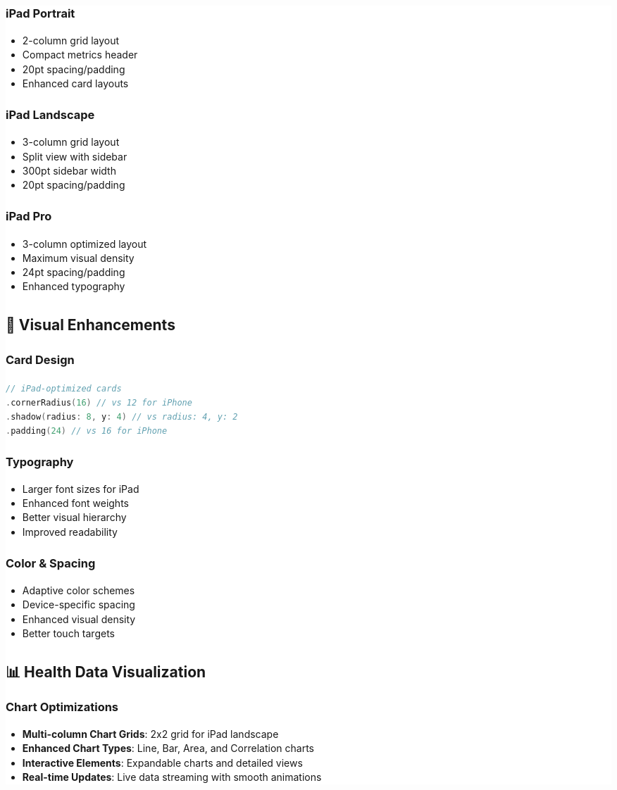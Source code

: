 ### iPad Portrait
- 2-column grid layout
- Compact metrics header
- 20pt spacing/padding
- Enhanced card layouts

### iPad Landscape
- 3-column grid layout
- Split view with sidebar
- 300pt sidebar width
- 20pt spacing/padding

### iPad Pro
- 3-column optimized layout
- Maximum visual density
- 24pt spacing/padding
- Enhanced typography

## 🎨 Visual Enhancements

### Card Design
```swift
// iPad-optimized cards
.cornerRadius(16) // vs 12 for iPhone
.shadow(radius: 8, y: 4) // vs radius: 4, y: 2
.padding(24) // vs 16 for iPhone
```

### Typography
- Larger font sizes for iPad
- Enhanced font weights
- Better visual hierarchy
- Improved readability

### Color & Spacing
- Adaptive color schemes
- Device-specific spacing
- Enhanced visual density
- Better touch targets

## 📊 Health Data Visualization

### Chart Optimizations
- **Multi-column Chart Grids**: 2x2 grid for iPad landscape
- **Enhanced Chart Types**: Line, Bar, Area, and Correlation charts
- **Interactive Elements**: Expandable charts and detailed views
- **Real-time Updates**: Live data streaming with smooth animations
